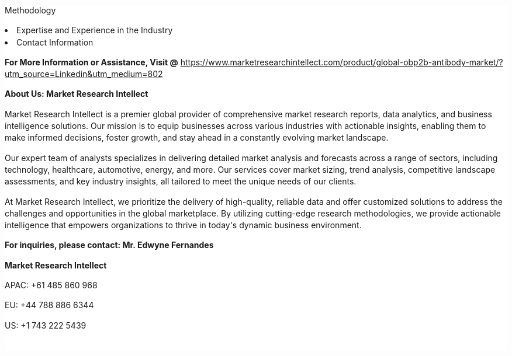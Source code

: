 Methodology</li><li>Expertise and Experience in the Industry</li><li>Contact Information</li></ul></div><div class="article-main__content" data-test-id="publishing-text-block"><p><span class="font-[700]"><strong>For More Information or Assistance, Visit @</strong>&nbsp;<a href="https://www.marketresearchintellect.com/product/global-obp2b-antibody-market/?utm_source=Linkedin&utm_medium=802">https://www.marketresearchintellect.com/product/global-obp2b-antibody-market/?utm_source=Linkedin&utm_medium=802</a></span></p><p><strong>About Us: Market Research Intellect</strong></p><p>Market Research Intellect is a premier global provider of comprehensive market research reports, data analytics, and business intelligence solutions. Our mission is to equip businesses across various industries with actionable insights, enabling them to make informed decisions, foster growth, and stay ahead in a constantly evolving market landscape.</p><p>Our expert team of analysts specializes in delivering detailed market analysis and forecasts across a range of sectors, including technology, healthcare, automotive, energy, and more. Our services cover market sizing, trend analysis, competitive landscape assessments, and key industry insights, all tailored to meet the unique needs of our clients.</p><p>At Market Research Intellect, we prioritize the delivery of high-quality, reliable data and offer customized solutions to address the challenges and opportunities in the global marketplace. By utilizing cutting-edge research methodologies, we provide actionable intelligence that empowers organizations to thrive in today's dynamic business environment.</p><p><strong>For inquiries, please contact: Mr. Edwyne Fernandes</strong></p><p><strong>Market Research Intellect</strong></p><p>APAC: +61 485 860 968</p><p>EU: +44 788 886 6344</p><p>US: +1 743 222 5439</p></div><div class="article-main__content" data-test-id="publishing-text-block">&nbsp;</div>
